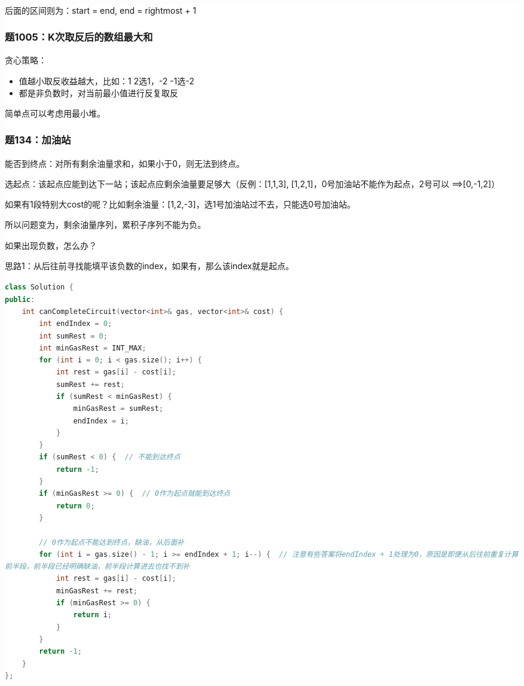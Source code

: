 后面的区间则为：start = end, end = rightmost + 1

### 题1005：K次取反后的数组最大和

贪心策略：

*   值越小取反收益越大，比如：1 2选1，-2 -1选-2
*   都是非负数时，对当前最小值进行反复取反

简单点可以考虑用最小堆。

### 题134：加油站

能否到终点：对所有剩余油量求和，如果小于0，则无法到终点。

选起点：该起点应能到达下一站；该起点应剩余油量要足够大（反例：\[1,1,3], \[1,2,1]，0号加油站不能作为起点，2号可以 ==>\[0,-1,2]）

如果有1段特别大cost的呢？比如剩余油量：\[1,2,-3]，选1号加油站过不去，只能选0号加油站。

所以问题变为，剩余油量序列，累积子序列不能为负。

如果出现负数，怎么办？

思路1：从后往前寻找能填平该负数的index，如果有，那么该index就是起点。

```cpp
class Solution {
public:
    int canCompleteCircuit(vector<int>& gas, vector<int>& cost) {
        int endIndex = 0;
        int sumRest = 0;
        int minGasRest = INT_MAX;
        for (int i = 0; i < gas.size(); i++) {
            int rest = gas[i] - cost[i];
            sumRest += rest;
            if (sumRest < minGasRest) {
                minGasRest = sumRest;
                endIndex = i;
            }
        }
        if (sumRest < 0) {  // 不能到达终点
            return -1;
        }
        if (minGasRest >= 0) {  // 0作为起点就能到达终点
            return 0;
        }

        // 0作为起点不能达到终点，缺油，从后面补
        for (int i = gas.size() - 1; i >= endIndex + 1; i--) {  // 注意有些答案将endIndex + 1处理为0，原因是即便从后往前重复计算前半段，前半段已经明确缺油，前半段计算进去也找不到补
            int rest = gas[i] - cost[i];
            minGasRest += rest;
            if (minGasRest >= 0) {
                return i;
            }
        }
        return -1;
    }
};
```
